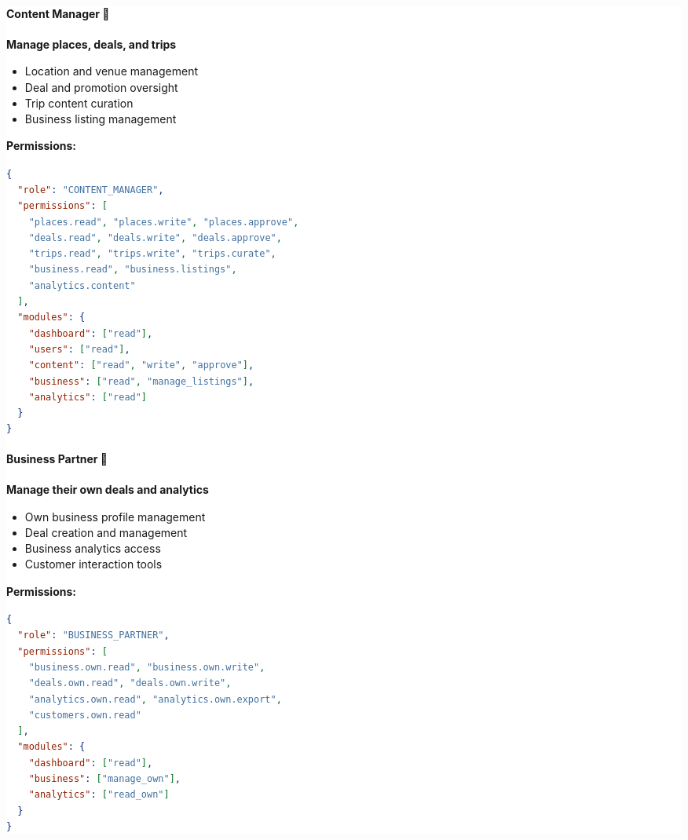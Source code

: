 #### Content Manager 📝
**Manage places, deals, and trips**
- Location and venue management
- Deal and promotion oversight
- Trip content curation
- Business listing management

**Permissions:**
```json
{
  "role": "CONTENT_MANAGER",
  "permissions": [
    "places.read", "places.write", "places.approve",
    "deals.read", "deals.write", "deals.approve",
    "trips.read", "trips.write", "trips.curate",
    "business.read", "business.listings",
    "analytics.content"
  ],
  "modules": {
    "dashboard": ["read"],
    "users": ["read"],
    "content": ["read", "write", "approve"],
    "business": ["read", "manage_listings"],
    "analytics": ["read"]
  }
}
```

#### Business Partner 🤝
**Manage their own deals and analytics**
- Own business profile management
- Deal creation and management
- Business analytics access
- Customer interaction tools

**Permissions:**
```json
{
  "role": "BUSINESS_PARTNER",
  "permissions": [
    "business.own.read", "business.own.write",
    "deals.own.read", "deals.own.write",
    "analytics.own.read", "analytics.own.export",
    "customers.own.read"
  ],
  "modules": {
    "dashboard": ["read"],
    "business": ["manage_own"],
    "analytics": ["read_own"]
  }
}
```
